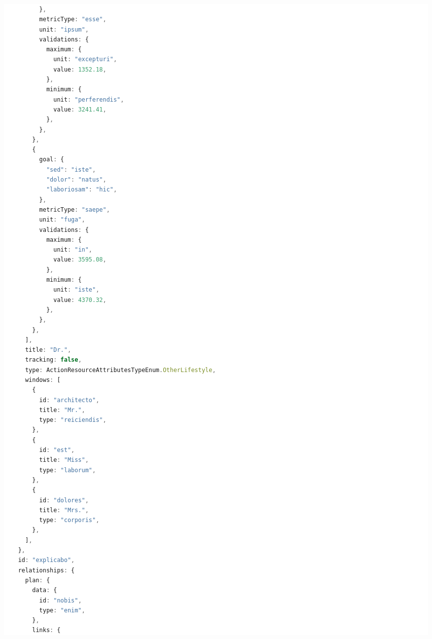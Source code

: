 ```typescript
          },
          metricType: "esse",
          unit: "ipsum",
          validations: {
            maximum: {
              unit: "excepturi",
              value: 1352.18,
            },
            minimum: {
              unit: "perferendis",
              value: 3241.41,
            },
          },
        },
        {
          goal: {
            "sed": "iste",
            "dolor": "natus",
            "laboriosam": "hic",
          },
          metricType: "saepe",
          unit: "fuga",
          validations: {
            maximum: {
              unit: "in",
              value: 3595.08,
            },
            minimum: {
              unit: "iste",
              value: 4370.32,
            },
          },
        },
      ],
      title: "Dr.",
      tracking: false,
      type: ActionResourceAttributesTypeEnum.OtherLifestyle,
      windows: [
        {
          id: "architecto",
          title: "Mr.",
          type: "reiciendis",
        },
        {
          id: "est",
          title: "Miss",
          type: "laborum",
        },
        {
          id: "dolores",
          title: "Mrs.",
          type: "corporis",
        },
      ],
    },
    id: "explicabo",
    relationships: {
      plan: {
        data: {
          id: "nobis",
          type: "enim",
        },
        links: {
```
